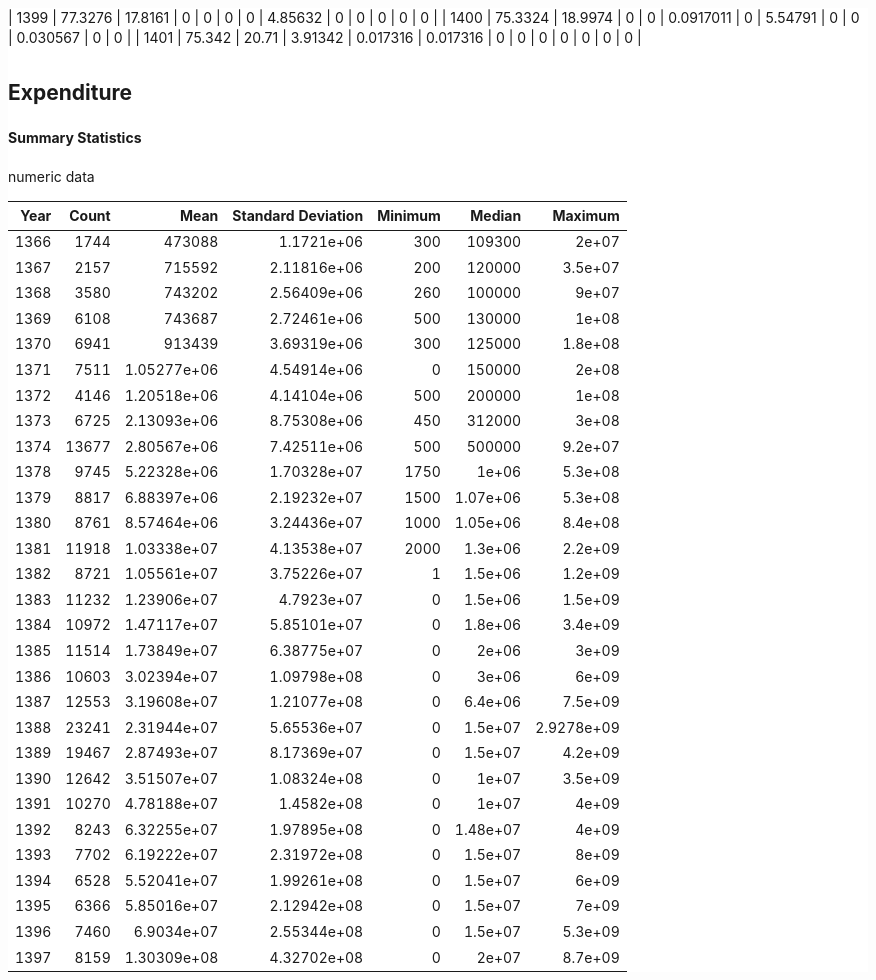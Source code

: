 |   1399 |    77.3276 | 17.8161    |           0       |          0          |                   0          |                0      |  4.85632 |                      0      |         0         |               0         |                   0         |                       0          |
|   1400 |    75.3324 | 18.9974    |           0       |          0          |                   0.0917011  |                0      |  5.54791 |                      0      |         0         |               0.030567  |                   0         |                       0          |
|   1401 |    75.342  | 20.71      |           3.91342 |          0.017316   |                   0.017316   |                0      |  0       |                      0      |         0         |               0         |                   0         |                       0          |


## Expenditure

#### Summary Statistics

numeric data

|   Year |   Count |             Mean |   Standard Deviation |   Minimum |        Median |    Maximum |
|-------:|--------:|-----------------:|---------------------:|----------:|--------------:|-----------:|
|   1366 |    1744 | 473088           |          1.1721e+06  |       300 | 109300        | 2e+07      |
|   1367 |    2157 | 715592           |          2.11816e+06 |       200 | 120000        | 3.5e+07    |
|   1368 |    3580 | 743202           |          2.56409e+06 |       260 | 100000        | 9e+07      |
|   1369 |    6108 | 743687           |          2.72461e+06 |       500 | 130000        | 1e+08      |
|   1370 |    6941 | 913439           |          3.69319e+06 |       300 | 125000        | 1.8e+08    |
|   1371 |    7511 |      1.05277e+06 |          4.54914e+06 |         0 | 150000        | 2e+08      |
|   1372 |    4146 |      1.20518e+06 |          4.14104e+06 |       500 | 200000        | 1e+08      |
|   1373 |    6725 |      2.13093e+06 |          8.75308e+06 |       450 | 312000        | 3e+08      |
|   1374 |   13677 |      2.80567e+06 |          7.42511e+06 |       500 | 500000        | 9.2e+07    |
|   1378 |    9745 |      5.22328e+06 |          1.70328e+07 |      1750 |      1e+06    | 5.3e+08    |
|   1379 |    8817 |      6.88397e+06 |          2.19232e+07 |      1500 |      1.07e+06 | 5.3e+08    |
|   1380 |    8761 |      8.57464e+06 |          3.24436e+07 |      1000 |      1.05e+06 | 8.4e+08    |
|   1381 |   11918 |      1.03338e+07 |          4.13538e+07 |      2000 |      1.3e+06  | 2.2e+09    |
|   1382 |    8721 |      1.05561e+07 |          3.75226e+07 |         1 |      1.5e+06  | 1.2e+09    |
|   1383 |   11232 |      1.23906e+07 |          4.7923e+07  |         0 |      1.5e+06  | 1.5e+09    |
|   1384 |   10972 |      1.47117e+07 |          5.85101e+07 |         0 |      1.8e+06  | 3.4e+09    |
|   1385 |   11514 |      1.73849e+07 |          6.38775e+07 |         0 |      2e+06    | 3e+09      |
|   1386 |   10603 |      3.02394e+07 |          1.09798e+08 |         0 |      3e+06    | 6e+09      |
|   1387 |   12553 |      3.19608e+07 |          1.21077e+08 |         0 |      6.4e+06  | 7.5e+09    |
|   1388 |   23241 |      2.31944e+07 |          5.65536e+07 |         0 |      1.5e+07  | 2.9278e+09 |
|   1389 |   19467 |      2.87493e+07 |          8.17369e+07 |         0 |      1.5e+07  | 4.2e+09    |
|   1390 |   12642 |      3.51507e+07 |          1.08324e+08 |         0 |      1e+07    | 3.5e+09    |
|   1391 |   10270 |      4.78188e+07 |          1.4582e+08  |         0 |      1e+07    | 4e+09      |
|   1392 |    8243 |      6.32255e+07 |          1.97895e+08 |         0 |      1.48e+07 | 4e+09      |
|   1393 |    7702 |      6.19222e+07 |          2.31972e+08 |         0 |      1.5e+07  | 8e+09      |
|   1394 |    6528 |      5.52041e+07 |          1.99261e+08 |         0 |      1.5e+07  | 6e+09      |
|   1395 |    6366 |      5.85016e+07 |          2.12942e+08 |         0 |      1.5e+07  | 7e+09      |
|   1396 |    7460 |      6.9034e+07  |          2.55344e+08 |         0 |      1.5e+07  | 5.3e+09    |
|   1397 |    8159 |      1.30309e+08 |          4.32702e+08 |         0 |      2e+07    | 8.7e+09    |